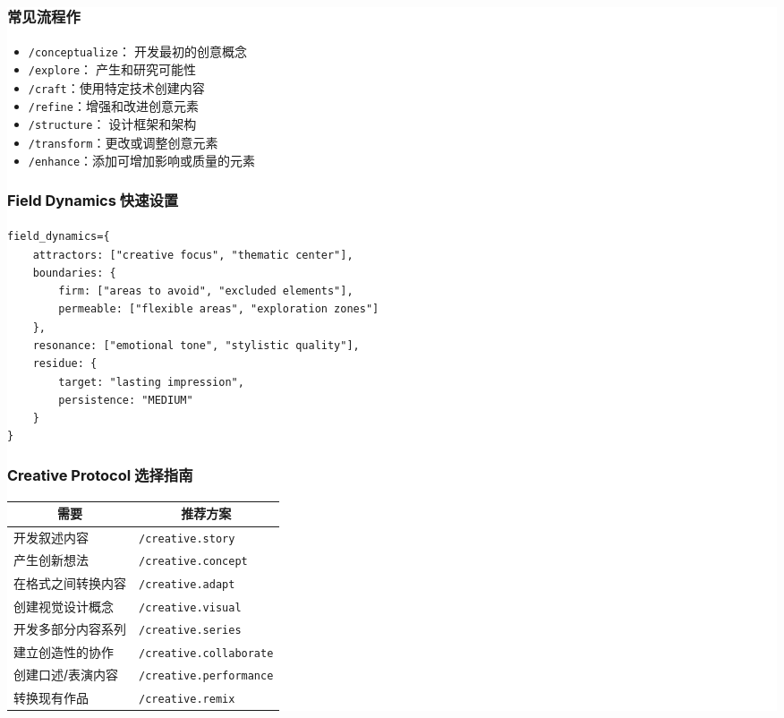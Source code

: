 ### 常见流程作

- `/conceptualize`： 开发最初的创意概念
- `/explore`： 产生和研究可能性
- `/craft`：使用特定技术创建内容
- `/refine`：增强和改进创意元素
- `/structure`： 设计框架和架构
- `/transform`：更改或调整创意元素
- `/enhance`：添加可增加影响或质量的元素

### Field Dynamics 快速设置

```
field_dynamics={
    attractors: ["creative focus", "thematic center"],
    boundaries: {
        firm: ["areas to avoid", "excluded elements"],
        permeable: ["flexible areas", "exploration zones"]
    },
    resonance: ["emotional tone", "stylistic quality"],
    residue: {
        target: "lasting impression",
        persistence: "MEDIUM"
    }
}
```

### Creative Protocol 选择指南

| 需要 | 推荐方案 |
|------|----------------------|
| 开发叙述内容 | `/creative.story` |
| 产生创新想法 | `/creative.concept` |
| 在格式之间转换内容 | `/creative.adapt` |
| 创建视觉设计概念 | `/creative.visual` |
| 开发多部分内容系列 | `/creative.series` |
| 建立创造性的协作 | `/creative.collaborate` |
| 创建口述/表演内容 | `/creative.performance` |
| 转换现有作品 | `/creative.remix` |
